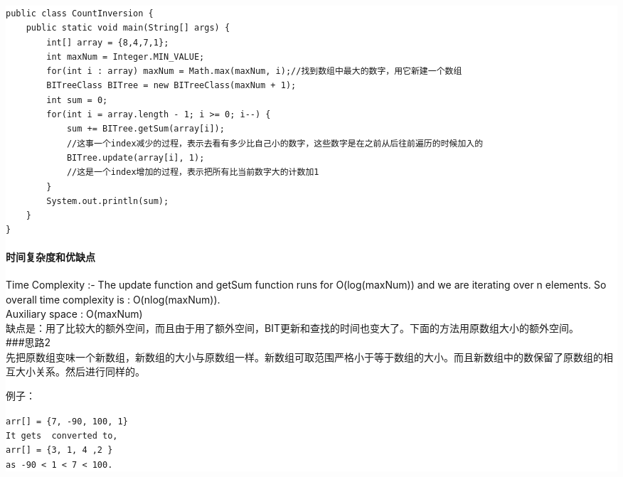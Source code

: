 <pre class=" language-java"><code class="prism  language-java"><span class="token keyword">public</span> <span class="token keyword">class</span> <span class="token class-name">CountInversion</span> <span class="token punctuation">{</span>
    <span class="token keyword">public</span> <span class="token keyword">static</span> <span class="token keyword">void</span> <span class="token function">main</span><span class="token punctuation">(</span>String<span class="token punctuation">[</span><span class="token punctuation">]</span> args<span class="token punctuation">)</span> <span class="token punctuation">{</span>
        <span class="token keyword">int</span><span class="token punctuation">[</span><span class="token punctuation">]</span> array <span class="token operator">=</span> <span class="token punctuation">{</span><span class="token number">8</span><span class="token punctuation">,</span><span class="token number">4</span><span class="token punctuation">,</span><span class="token number">7</span><span class="token punctuation">,</span><span class="token number">1</span><span class="token punctuation">}</span><span class="token punctuation">;</span>
        <span class="token keyword">int</span> maxNum <span class="token operator">=</span> Integer<span class="token punctuation">.</span>MIN_VALUE<span class="token punctuation">;</span>
        <span class="token keyword">for</span><span class="token punctuation">(</span><span class="token keyword">int</span> i <span class="token operator">:</span> array<span class="token punctuation">)</span> maxNum <span class="token operator">=</span> Math<span class="token punctuation">.</span><span class="token function">max</span><span class="token punctuation">(</span>maxNum<span class="token punctuation">,</span> i<span class="token punctuation">)</span><span class="token punctuation">;</span><span class="token comment" spellcheck="true">//找到数组中最大的数字，用它新建一个数组</span>
        BITreeClass BITree <span class="token operator">=</span> <span class="token keyword">new</span> <span class="token class-name">BITreeClass</span><span class="token punctuation">(</span>maxNum <span class="token operator">+</span> <span class="token number">1</span><span class="token punctuation">)</span><span class="token punctuation">;</span>
        <span class="token keyword">int</span> sum <span class="token operator">=</span> <span class="token number">0</span><span class="token punctuation">;</span>
        <span class="token keyword">for</span><span class="token punctuation">(</span><span class="token keyword">int</span> i <span class="token operator">=</span> array<span class="token punctuation">.</span>length <span class="token operator">-</span> <span class="token number">1</span><span class="token punctuation">;</span> i <span class="token operator">&gt;=</span> <span class="token number">0</span><span class="token punctuation">;</span> i<span class="token operator">--</span><span class="token punctuation">)</span> <span class="token punctuation">{</span>
            sum <span class="token operator">+=</span> BITree<span class="token punctuation">.</span><span class="token function">getSum</span><span class="token punctuation">(</span>array<span class="token punctuation">[</span>i<span class="token punctuation">]</span><span class="token punctuation">)</span><span class="token punctuation">;</span>
            <span class="token comment" spellcheck="true">//这事一个index减少的过程，表示去看有多少比自己小的数字，这些数字是在之前从后往前遍历的时候加入的</span>
            BITree<span class="token punctuation">.</span><span class="token function">update</span><span class="token punctuation">(</span>array<span class="token punctuation">[</span>i<span class="token punctuation">]</span><span class="token punctuation">,</span> <span class="token number">1</span><span class="token punctuation">)</span><span class="token punctuation">;</span>
            <span class="token comment" spellcheck="true">//这是一个index增加的过程，表示把所有比当前数字大的计数加1</span>
        <span class="token punctuation">}</span>
        System<span class="token punctuation">.</span>out<span class="token punctuation">.</span><span class="token function">println</span><span class="token punctuation">(</span>sum<span class="token punctuation">)</span><span class="token punctuation">;</span>
    <span class="token punctuation">}</span>
<span class="token punctuation">}</span>
</code></pre>
<h4 id="时间复杂度和优缺点">时间复杂度和优缺点</h4>
<p>Time Complexity :- The update function and getSum function runs for O(log(maxNum)) and we are iterating over n elements. So overall time complexity is : O(nlog(maxNum)).<br>
Auxiliary space : O(maxNum)<br>
缺点是：用了比较大的额外空间，而且由于用了额外空间，BIT更新和查找的时间也变大了。下面的方法用原数组大小的额外空间。<br>
###思路2<br>
先把原数组变味一个新数组，新数组的大小与原数组一样。新数组可取范围严格小于等于数组的大小。而且新数组中的数保留了原数组的相互大小关系。然后进行同样的。</p>
<p>例子：</p>
<pre><code>arr[] = {7, -90, 100, 1}
It gets  converted to,
arr[] = {3, 1, 4 ,2 }
as -90 &lt; 1 &lt; 7 &lt; 100.
</code></pre>